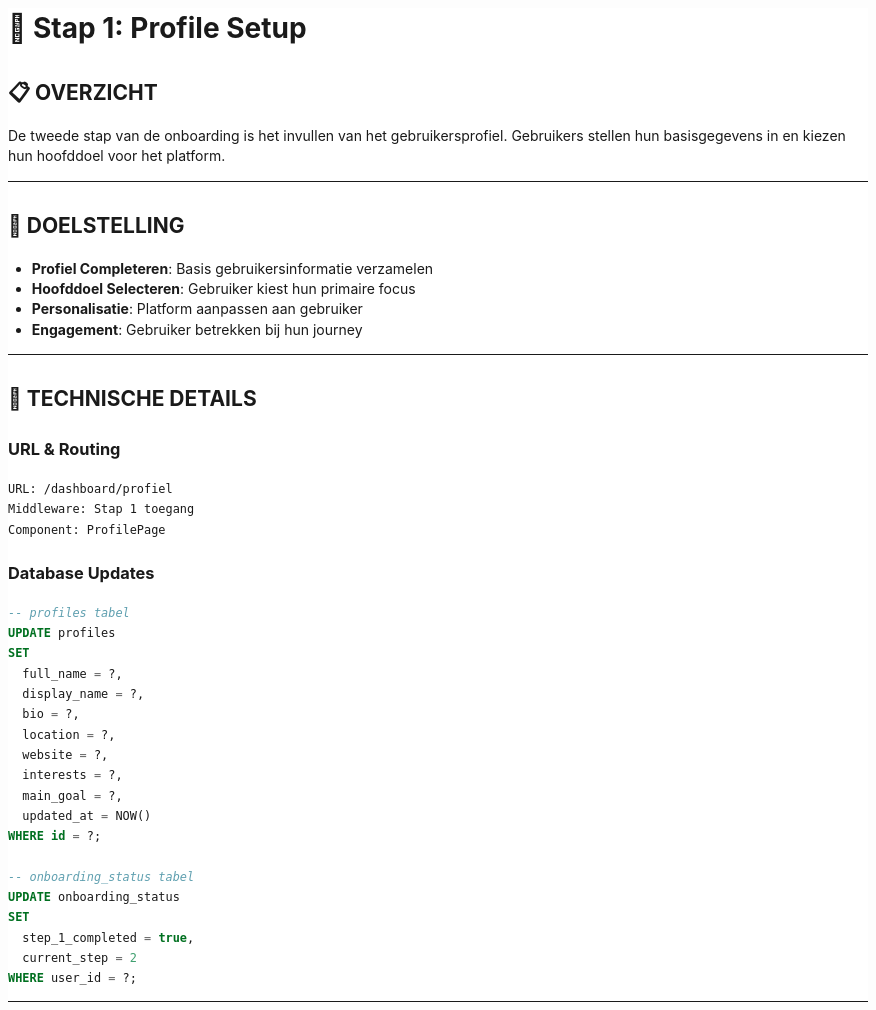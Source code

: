 # 👤 Stap 1: Profile Setup

## 📋 **OVERZICHT**

De tweede stap van de onboarding is het invullen van het gebruikersprofiel. Gebruikers stellen hun basisgegevens in en kiezen hun hoofddoel voor het platform.

---

## **🎯 DOELSTELLING**

- **Profiel Completeren**: Basis gebruikersinformatie verzamelen
- **Hoofddoel Selecteren**: Gebruiker kiest hun primaire focus
- **Personalisatie**: Platform aanpassen aan gebruiker
- **Engagement**: Gebruiker betrekken bij hun journey

---

## **📍 TECHNISCHE DETAILS**

### **URL & Routing**
```
URL: /dashboard/profiel
Middleware: Stap 1 toegang
Component: ProfilePage
```

### **Database Updates**
```sql
-- profiles tabel
UPDATE profiles 
SET 
  full_name = ?,
  display_name = ?,
  bio = ?,
  location = ?,
  website = ?,
  interests = ?,
  main_goal = ?,
  updated_at = NOW()
WHERE id = ?;

-- onboarding_status tabel
UPDATE onboarding_status 
SET 
  step_1_completed = true,
  current_step = 2
WHERE user_id = ?;
```

---